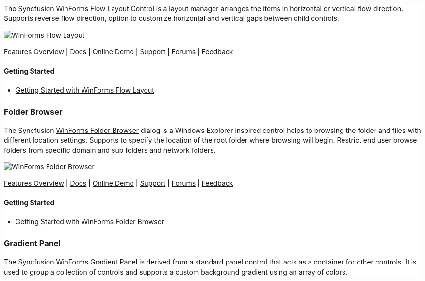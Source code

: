 The Syncfusion [WinForms Flow Layout](https://www.syncfusion.com/winforms-ui-controls/editable-listbox?utm_source=nuget&utm_medium=listing&utm_campaign=base-shared-nuget) Control is a layout manager arranges the items in horizontal or vertical flow direction. Supports reverse flow direction, option to customize horizontal and vertical gaps between child controls.

![WinForms Flow Layout](https://cdn.syncfusion.com/nuget-readme/winforms/winforms-flowlayout.png)


[Features Overview](https://www.syncfusion.com/winforms-ui-controls/flow-layout?utm_source=nuget&utm_medium=listing&utm_campaign=base-shared-nuget) | [Docs](https://help.syncfusion.com/windowsforms/layoutmanagers/flowlayout/gettingstarted?utm_source=nuget&utm_medium=listing&utm_campaign=base-shared-nuget) | [Online Demo](https://ej2.syncfusion.com/aspnetmvc/DocIO/UpdateFields?utm_source=nuget&utm_medium=listing&utm_campaign=base-shared-nuget#/material) | [Support](https://www.syncfusion.com/support/directtrac/incidents/newincident?utm_source=nuget&utm_medium=listing&utm_campaign=base-shared-nuget) | [Forums](https://www.syncfusion.com/forums?utm_source=nuget&utm_medium=listing&utm_campaign=base-shared-nuget) | [Feedback](https://www.syncfusion.com/feedback?utm_source=nuget&utm_medium=listing&utm_campaign=base-shared-nuget)

#### Getting Started

* [Getting Started with WinForms Flow Layout](https://help.syncfusion.com/windowsforms/layoutmanagers/flowlayout/gettingstarted?utm_source=nuget&utm_medium=listing&utm_campaign=base-shared-nuget)

### Folder Browser

The Syncfusion [WinForms Folder Browser](https://www.syncfusion.com/winforms-ui-controls/folder-browser?utm_source=nuget&utm_medium=listing&utm_campaign=base-shared-nuget) dialog is a Windows Explorer inspired control helps to browsing the folder and files with different location settings. Supports to specify the location of the root folder where browsing will begin. Restrict end user browse folders from specific domain and sub folders and network folders.

![WinForms Folder Browser](https://cdn.syncfusion.com/nuget-readme/winforms/winforms-folderbrowser.png)


[Features Overview](https://www.syncfusion.com/winforms-ui-controls/folder-browser?utm_source=nuget&utm_medium=listing&utm_campaign=base-shared-nuget) | [Docs](https://help.syncfusion.com/windowsforms/folder-browser/getting-started?utm_source=nuget&utm_medium=listing&utm_campaign=base-shared-nuget) | [Online Demo](https://ej2.syncfusion.com/aspnetmvc/DocIO/UpdateFields?utm_source=nuget&utm_medium=listing&utm_campaign=base-shared-nuget#/material) | [Support](https://www.syncfusion.com/support/directtrac/incidents/newincident?utm_source=nuget&utm_medium=listing&utm_campaign=base-shared-nuget) | [Forums](https://www.syncfusion.com/forums?utm_source=nuget&utm_medium=listing&utm_campaign=base-shared-nuget) | [Feedback](https://www.syncfusion.com/feedback?utm_source=nuget&utm_medium=listing&utm_campaign=base-shared-nuget)

#### Getting Started

* [Getting Started with WinForms Folder Browser](https://help.syncfusion.com/windowsforms/folder-browser/getting-started?utm_source=nuget&utm_medium=listing&utm_campaign=base-shared-nuget)


### Gradient Panel

The Syncfusion [WinForms Gradient Panel](https://www.syncfusion.com/winforms-ui-controls/gradient-panel?utm_source=nuget&utm_medium=listing&utm_campaign=base-shared-nuget) is derived from a standard panel control that acts as a container for other controls. It is used to group a collection of controls and supports a custom background gradient using an array of colors.
